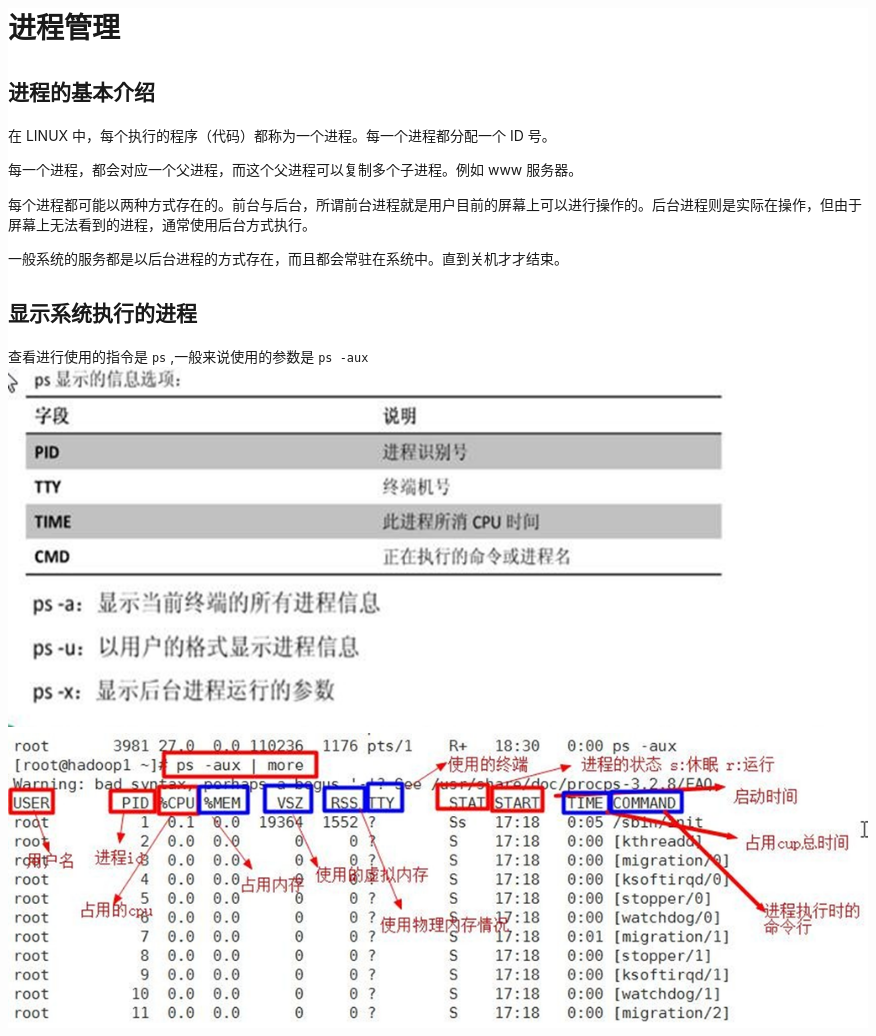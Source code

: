 # 进程管理

## 进程的基本介绍

在 LINUX 中，每个执行的程序（代码）都称为一个进程。每一个进程都分配一个 ID 号。

每一个进程，都会对应一个父进程，而这个父进程可以复制多个子进程。例如 www 服务器。

每个进程都可能以两种方式存在的。前台与后台，所谓前台进程就是用户目前的屏幕上可以进行操作的。后台进程则是实际在操作，但由于屏幕上无法看到的进程，通常使用后台方式执行。

一般系统的服务都是以后台进程的方式存在，而且都会常驻在系统中。直到关机才才结束。

## 显示系统执行的进程

查看进行使用的指令是 `ps` ,一般来说使用的参数是 `ps -aux`
![](attachment/Pasted%20image%2020230913150224.png)
![](attachment/Pasted%20image%2020230913150245.png)
